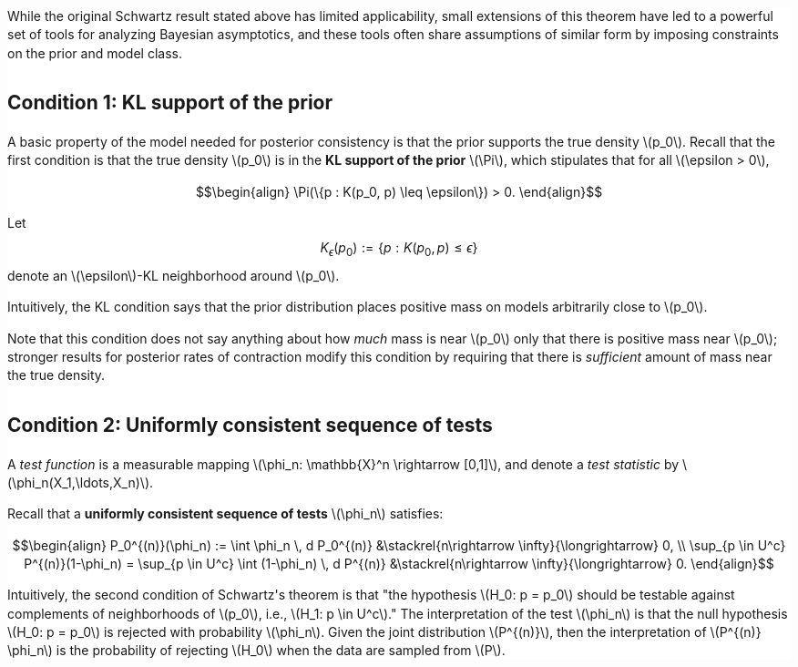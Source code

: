 While the original Schwartz result stated above has limited applicability, small extensions
of this theorem have led to a powerful set of tools for analyzing Bayesian
asymptotics, and these tools often share assumptions of similar form by imposing
constraints on the prior and model class.


## Condition 1: KL support of the prior



A basic property of the model needed for posterior consistency is that the prior
supports the true density \\(p_0\\).
Recall that the first condition is that the true density \\(p_0\\) is in the **KL support of the
prior** \\(\Pi\\), which stipulates that for all \\(\epsilon > 0\\),

$$\begin{align}
\Pi(\{p : K(p_0, p) \leq \epsilon\}) > 0.
\end{align}$$

Let $$K_\epsilon(p_0) := \{p : K(p_0, p) \leq \epsilon\}$$ denote an \\(\epsilon\\)-KL neighborhood around \\(p_0\\).

Intuitively, the KL condition says that the prior distribution places positive mass on
models arbitrarily close to \\(p_0\\).

Note that this condition does not say anything about how _much_ mass is near
\\(p_0\\)
only that there is positive mass near \\(p_0\\); stronger results for posterior
rates of contraction modify this condition by requiring that there is
_sufficient_ amount of mass near the true density.



## Condition 2: Uniformly consistent sequence of tests

A _test function_ is a measurable mapping \\(\phi_n: \mathbb{X}^n \rightarrow [0,1]\\),
and denote a _test statistic_ by \\(\phi_n(X_1,\ldots,X_n)\\).

Recall that a **uniformly consistent sequence of tests** \\(\phi_n\\) satisfies:

 $$\begin{align}
 P_0^{(n)}(\phi_n) := \int \phi_n \, d P_0^{(n)}
 &\stackrel{n\rightarrow \infty}{\longrightarrow} 0,
     \\
 \sup_{p \in U^c} P^{(n)}(1-\phi_n) = \sup_{p \in U^c}  \int (1-\phi_n) \, d P^{(n)}
 &\stackrel{n\rightarrow \infty}{\longrightarrow} 0.
 \end{align}$$

Intuitively, the second condition of Schwartz's theorem is that
"the hypothesis \\(H_0: p = p_0\\) should be testable against complements of
neighborhoods of \\(p_0\\), i.e., \\(H_1: p \in U^c\\)."
The interpretation of the test \\(\phi_n\\) is that the null hypothesis
\\(H_0: p = p_0\\) is rejected with probability \\(\phi_n\\).
Given the joint distribution \\(P^{(n)}\\), then the interpretation of
\\(P^{(n)} \phi_n\\) is the probability of rejecting \\(H_0\\) when the data are
sampled from \\(P\\).
